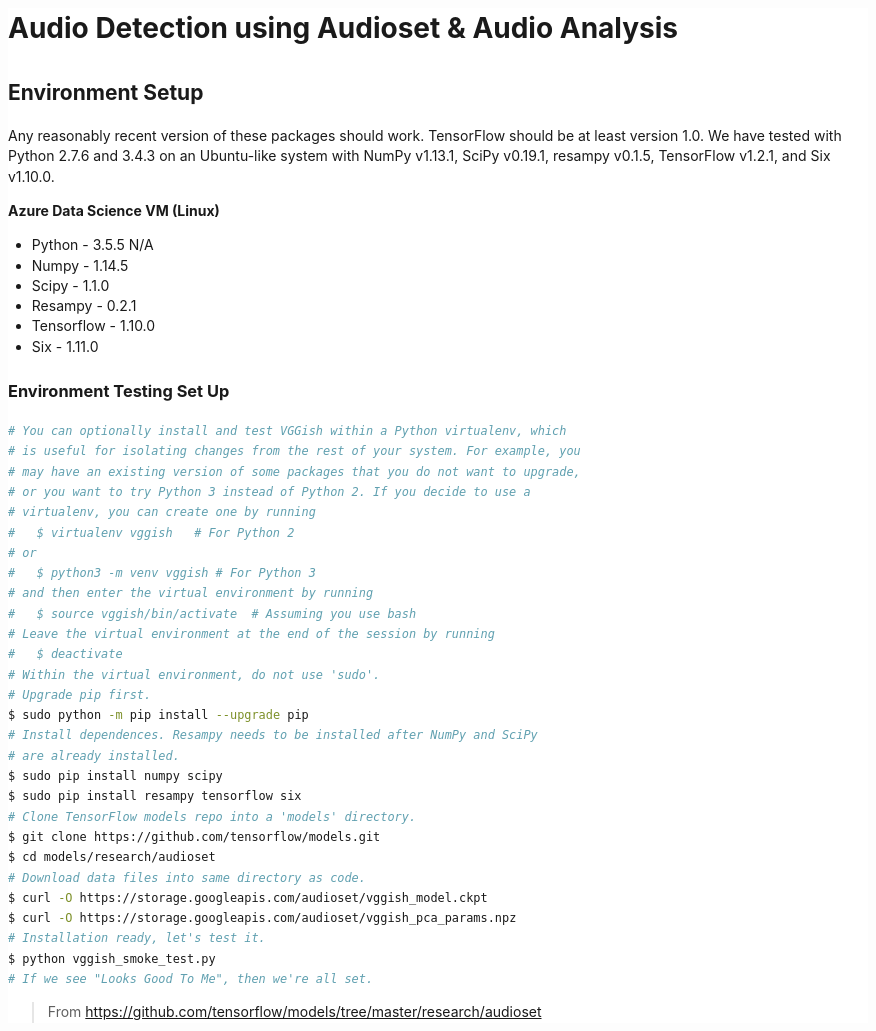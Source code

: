 # Audio Detection using Audioset & Audio Analysis

## Environment Setup

Any reasonably recent version of these packages should work. TensorFlow should be at least version 1.0. We have tested with Python 2.7.6 and 3.4.3 on an Ubuntu-like system with NumPy v1.13.1, SciPy v0.19.1, resampy v0.1.5, TensorFlow v1.2.1, and Six v1.10.0.


**Azure Data Science VM (Linux)**

* Python - 3.5.5	N/A
* Numpy - 1.14.5
* Scipy - 1.1.0
* Resampy - 0.2.1
* Tensorflow - 1.10.0
* Six - 1.11.0


### Environment Testing Set Up 

``` sh
# You can optionally install and test VGGish within a Python virtualenv, which
# is useful for isolating changes from the rest of your system. For example, you
# may have an existing version of some packages that you do not want to upgrade,
# or you want to try Python 3 instead of Python 2. If you decide to use a
# virtualenv, you can create one by running
#   $ virtualenv vggish   # For Python 2
# or
#   $ python3 -m venv vggish # For Python 3
# and then enter the virtual environment by running
#   $ source vggish/bin/activate  # Assuming you use bash
# Leave the virtual environment at the end of the session by running
#   $ deactivate
# Within the virtual environment, do not use 'sudo'.
# Upgrade pip first.
$ sudo python -m pip install --upgrade pip
# Install dependences. Resampy needs to be installed after NumPy and SciPy
# are already installed.
$ sudo pip install numpy scipy
$ sudo pip install resampy tensorflow six
# Clone TensorFlow models repo into a 'models' directory.
$ git clone https://github.com/tensorflow/models.git
$ cd models/research/audioset
# Download data files into same directory as code.
$ curl -O https://storage.googleapis.com/audioset/vggish_model.ckpt
$ curl -O https://storage.googleapis.com/audioset/vggish_pca_params.npz
# Installation ready, let's test it.
$ python vggish_smoke_test.py
# If we see "Looks Good To Me", then we're all set.
```
> From <https://github.com/tensorflow/models/tree/master/research/audioset> 
